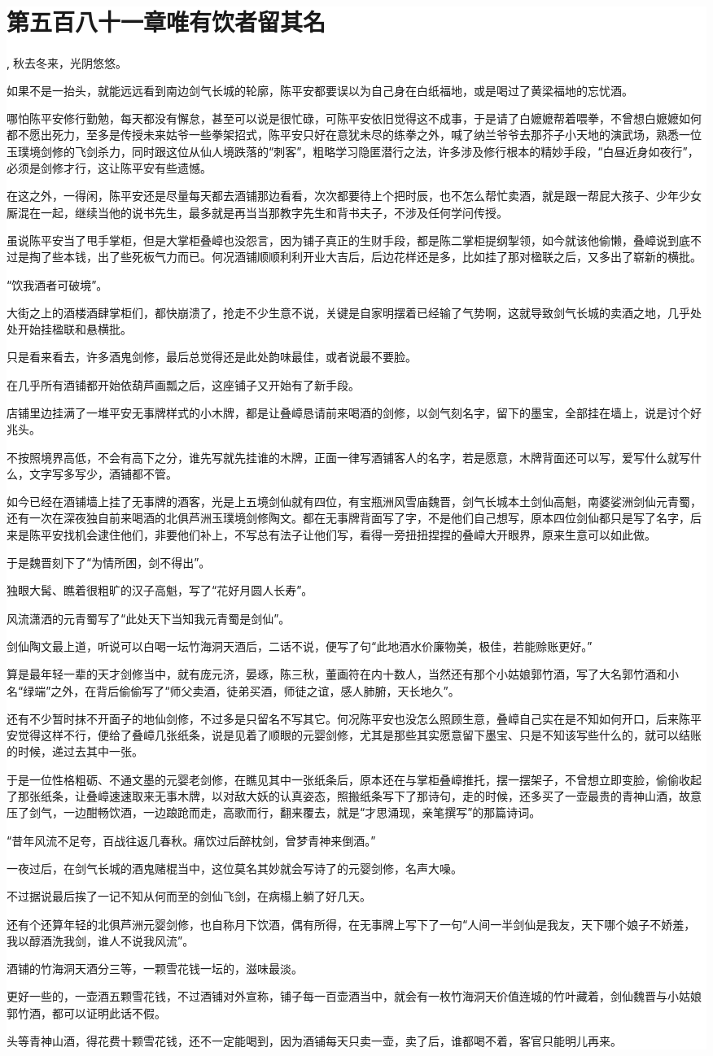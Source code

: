 # 第五百八十一章唯有饮者留其名
,  秋去冬来，光阴悠悠。

   如果不是一抬头，就能远远看到南边剑气长城的轮廓，陈平安都要误以为自己身在白纸福地，或是喝过了黄梁福地的忘忧酒。

   哪怕陈平安修行勤勉，每天都没有懈怠，甚至可以说是很忙碌，可陈平安依旧觉得这不成事，于是请了白嬷嬷帮着喂拳，不曾想白嬷嬷如何都不愿出死力，至多是传授未来姑爷一些拳架招式，陈平安只好在意犹未尽的练拳之外，喊了纳兰爷爷去那芥子小天地的演武场，熟悉一位玉璞境剑修的飞剑杀力，同时跟这位从仙人境跌落的“刺客”，粗略学习隐匿潜行之法，许多涉及修行根本的精妙手段，“白昼近身如夜行”，必须是剑修才行，这让陈平安有些遗憾。

   在这之外，一得闲，陈平安还是尽量每天都去酒铺那边看看，次次都要待上个把时辰，也不怎么帮忙卖酒，就是跟一帮屁大孩子、少年少女厮混在一起，继续当他的说书先生，最多就是再当当那教字先生和背书夫子，不涉及任何学问传授。

   虽说陈平安当了甩手掌柜，但是大掌柜叠嶂也没怨言，因为铺子真正的生财手段，都是陈二掌柜提纲掣领，如今就该他偷懒，叠嶂说到底不过是掏了些本钱，出了些死板气力而已。何况酒铺顺顺利利开业大吉后，后边花样还是多，比如挂了那对楹联之后，又多出了崭新的横批。

   “饮我酒者可破境”。

   大街之上的酒楼酒肆掌柜们，都快崩溃了，抢走不少生意不说，关键是自家明摆着已经输了气势啊，这就导致剑气长城的卖酒之地，几乎处处开始挂楹联和悬横批。

   只是看来看去，许多酒鬼剑修，最后总觉得还是此处韵味最佳，或者说最不要脸。

   在几乎所有酒铺都开始依葫芦画瓢之后，这座铺子又开始有了新手段。

   店铺里边挂满了一堆平安无事牌样式的小木牌，都是让叠嶂恳请前来喝酒的剑修，以剑气刻名字，留下的墨宝，全部挂在墙上，说是讨个好兆头。

   不按照境界高低，不会有高下之分，谁先写就先挂谁的木牌，正面一律写酒铺客人的名字，若是愿意，木牌背面还可以写，爱写什么就写什么，文字写多写少，酒铺都不管。

   如今已经在酒铺墙上挂了无事牌的酒客，光是上五境剑仙就有四位，有宝瓶洲风雪庙魏晋，剑气长城本土剑仙高魁，南婆娑洲剑仙元青蜀，还有一次在深夜独自前来喝酒的北俱芦洲玉璞境剑修陶文。都在无事牌背面写了字，不是他们自己想写，原本四位剑仙都只是写了名字，后来是陈平安找机会逮住他们，非要他们补上，不写总有法子让他们写，看得一旁扭扭捏捏的叠嶂大开眼界，原来生意可以如此做。

   于是魏晋刻下了“为情所困，剑不得出”。

   独眼大髯、瞧着很粗旷的汉子高魁，写了“花好月圆人长寿”。

   风流潇洒的元青蜀写了“此处天下当知我元青蜀是剑仙”。

   剑仙陶文最上道，听说可以白喝一坛竹海洞天酒后，二话不说，便写了句“此地酒水价廉物美，极佳，若能赊账更好。”

   算是最年轻一辈的天才剑修当中，就有庞元济，晏琢，陈三秋，董画符在内十数人，当然还有那个小姑娘郭竹酒，写了大名郭竹酒和小名“绿端”之外，在背后偷偷写了“师父卖酒，徒弟买酒，师徒之谊，感人肺腑，天长地久”。

   还有不少暂时抹不开面子的地仙剑修，不过多是只留名不写其它。何况陈平安也没怎么照顾生意，叠嶂自己实在是不知如何开口，后来陈平安觉得这样不行，便给了叠嶂几张纸条，说是见着了顺眼的元婴剑修，尤其是那些其实愿意留下墨宝、只是不知该写些什么的，就可以结账的时候，递过去其中一张。

   于是一位性格粗砺、不通文墨的元婴老剑修，在瞧见其中一张纸条后，原本还在与掌柜叠嶂推托，摆一摆架子，不曾想立即变脸，偷偷收起了那张纸条，让叠嶂速速取来无事木牌，以对敌大妖的认真姿态，照搬纸条写下了那诗句，走的时候，还多买了一壶最贵的青神山酒，故意压了剑气，一边酣畅饮酒，一边踉跄而走，高歌而行，翻来覆去，就是“才思涌现，亲笔撰写”的那篇诗词。

   “昔年风流不足夸，百战往返几春秋。痛饮过后醉枕剑，曾梦青神来倒酒。”

   一夜过后，在剑气长城的酒鬼赌棍当中，这位莫名其妙就会写诗了的元婴剑修，名声大噪。

   不过据说最后挨了一记不知从何而至的剑仙飞剑，在病榻上躺了好几天。

   还有个还算年轻的北俱芦洲元婴剑修，也自称月下饮酒，偶有所得，在无事牌上写下了一句“人间一半剑仙是我友，天下哪个娘子不娇羞，我以醇酒洗我剑，谁人不说我风流”。

   酒铺的竹海洞天酒分三等，一颗雪花钱一坛的，滋味最淡。

   更好一些的，一壶酒五颗雪花钱，不过酒铺对外宣称，铺子每一百壶酒当中，就会有一枚竹海洞天价值连城的竹叶藏着，剑仙魏晋与小姑娘郭竹酒，都可以证明此话不假。

   头等青神山酒，得花费十颗雪花钱，还不一定能喝到，因为酒铺每天只卖一壶，卖了后，谁都喝不着，客官只能明儿再来。
